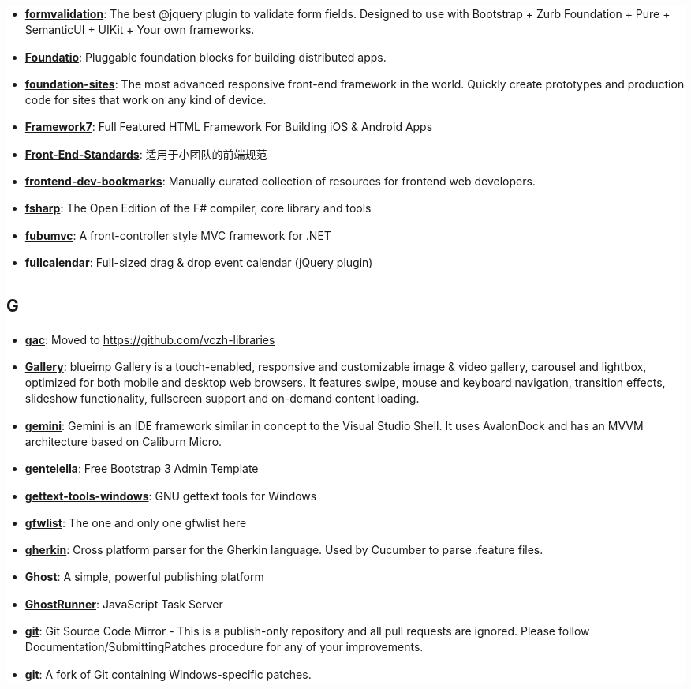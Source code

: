 - [**formvalidation**](https://github.com/formvalidation/formvalidation): The best @jquery plugin to validate form fields. Designed to use with Bootstrap + Zurb Foundation + Pure + SemanticUI + UIKit + Your own frameworks.

- [**Foundatio**](https://github.com/exceptionless/Foundatio): Pluggable foundation blocks for building distributed apps.

- [**foundation-sites**](https://github.com/zurb/foundation-sites): The most advanced responsive front-end framework in the world. Quickly create prototypes and production code for sites that work on any kind of device.

- [**Framework7**](https://github.com/nolimits4web/Framework7): Full Featured HTML Framework For Building iOS & Android Apps

- [**Front-End-Standards**](https://github.com/hzlzh/Front-End-Standards): 适用于小团队的前端规范

- [**frontend-dev-bookmarks**](https://github.com/dypsilon/frontend-dev-bookmarks): Manually curated collection of resources for frontend web developers.

- [**fsharp**](https://github.com/fsharp/fsharp): The Open Edition of the F# compiler, core library and tools

- [**fubumvc**](https://github.com/DarthFubuMVC/fubumvc): A front-controller style MVC framework for .NET

- [**fullcalendar**](https://github.com/fullcalendar/fullcalendar): Full-sized drag & drop event calendar (jQuery plugin)

## G

- [**gac**](https://github.com/vczh/gac): Moved to https://github.com/vczh-libraries

- [**Gallery**](https://github.com/blueimp/Gallery): blueimp Gallery is a touch-enabled, responsive and customizable image & video gallery, carousel and lightbox, optimized for both mobile and desktop web browsers. It features swipe, mouse and keyboard navigation, transition effects, slideshow functionality, fullscreen support and on-demand content loading.

- [**gemini**](https://github.com/tgjones/gemini): Gemini is an IDE framework similar in concept to the Visual Studio Shell. It uses AvalonDock and has an MVVM architecture based on Caliburn Micro.

- [**gentelella**](https://github.com/puikinsh/gentelella): Free Bootstrap 3 Admin Template

- [**gettext-tools-windows**](https://github.com/vslavik/gettext-tools-windows): GNU gettext tools for Windows

- [**gfwlist**](https://github.com/gfwlist/gfwlist): The one and only one gfwlist here

- [**gherkin**](https://github.com/cucumber/gherkin): Cross platform parser for the Gherkin language. Used by Cucumber to parse .feature files.

- [**Ghost**](https://github.com/TryGhost/Ghost): A simple, powerful publishing platform

- [**GhostRunner**](https://github.com/gmarland/GhostRunner): JavaScript Task Server

- [**git**](https://github.com/git/git): Git Source Code Mirror - This is a publish-only repository and all pull requests are ignored. Please follow Documentation/SubmittingPatches procedure for any of your improvements.

- [**git**](https://github.com/git-for-windows/git): A fork of Git containing Windows-specific patches.
